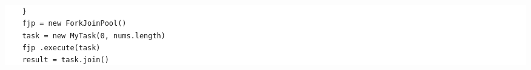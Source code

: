         }
        fjp = new ForkJoinPool()
        task = new MyTask(0, nums.length)
        fjp .execute(task)
        result = task.join()